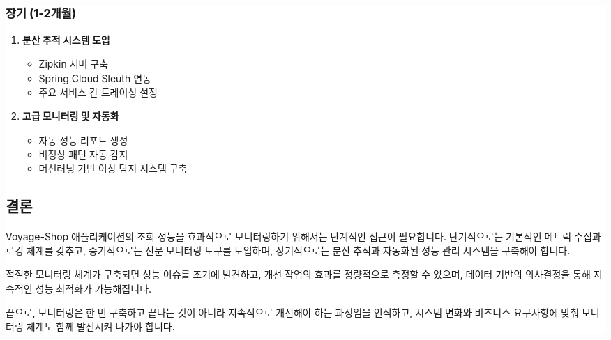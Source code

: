 ### 장기 (1-2개월)

1. **분산 추적 시스템 도입**
   - Zipkin 서버 구축
   - Spring Cloud Sleuth 연동
   - 주요 서비스 간 트레이싱 설정

2. **고급 모니터링 및 자동화**
   - 자동 성능 리포트 생성
   - 비정상 패턴 자동 감지
   - 머신러닝 기반 이상 탐지 시스템 구축

## 결론

Voyage-Shop 애플리케이션의 조회 성능을 효과적으로 모니터링하기 위해서는 단계적인 접근이 필요합니다. 단기적으로는 기본적인 메트릭 수집과 로깅 체계를 갖추고, 중기적으로는 전문 모니터링 도구를 도입하며, 장기적으로는 분산 추적과 자동화된 성능 관리 시스템을 구축해야 합니다.

적절한 모니터링 체계가 구축되면 성능 이슈를 조기에 발견하고, 개선 작업의 효과를 정량적으로 측정할 수 있으며, 데이터 기반의 의사결정을 통해 지속적인 성능 최적화가 가능해집니다.

끝으로, 모니터링은 한 번 구축하고 끝나는 것이 아니라 지속적으로 개선해야 하는 과정임을 인식하고, 시스템 변화와 비즈니스 요구사항에 맞춰 모니터링 체계도 함께 발전시켜 나가야 합니다. 